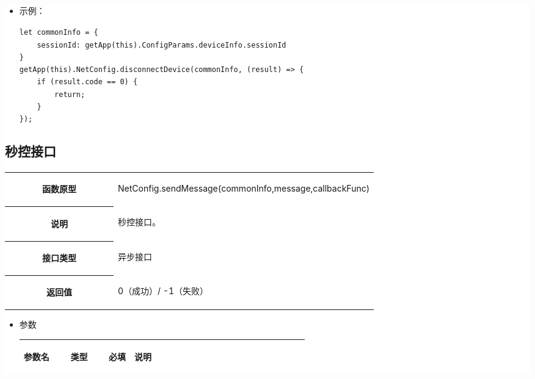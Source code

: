 -   示例：

    ```
    let commonInfo = {
    	sessionId: getApp(this).ConfigParams.deviceInfo.sessionId
    }
    getApp(this).NetConfig.disconnectDevice(commonInfo, (result) => {
    	if (result.code == 0) {
    		return;
    	}
    });
    ```


## 秒控接口<a name="section144171232175313"></a>

<a name="table7293155175619"></a>
<table><tbody><tr id="row1835917518565"><th class="firstcol" valign="top" width="29.470000000000002%" id="mcps1.1.3.1.1"><p id="p93591518565"><a name="p93591518565"></a><a name="p93591518565"></a>函数原型</p>
</th>
<td class="cellrowborder" valign="top" width="70.53%" headers="mcps1.1.3.1.1 "><p id="p1835917518569"><a name="p1835917518569"></a><a name="p1835917518569"></a>NetConfig.sendMessage(commonInfo,message,callbackFunc)</p>
</td>
</tr>
<tr id="row335918595614"><th class="firstcol" valign="top" width="29.470000000000002%" id="mcps1.1.3.2.1"><p id="p0359659565"><a name="p0359659565"></a><a name="p0359659565"></a>说明</p>
</th>
<td class="cellrowborder" valign="top" width="70.53%" headers="mcps1.1.3.2.1 "><p id="p17359205155619"><a name="p17359205155619"></a><a name="p17359205155619"></a>秒控接口。</p>
</td>
</tr>
<tr id="row1035975175619"><th class="firstcol" valign="top" width="29.470000000000002%" id="mcps1.1.3.3.1"><p id="p1735914517561"><a name="p1735914517561"></a><a name="p1735914517561"></a>接口类型</p>
</th>
<td class="cellrowborder" valign="top" width="70.53%" headers="mcps1.1.3.3.1 "><p id="p1136014517562"><a name="p1136014517562"></a><a name="p1136014517562"></a>异步接口</p>
</td>
</tr>
<tr id="row63602519566"><th class="firstcol" valign="top" width="29.470000000000002%" id="mcps1.1.3.4.1"><p id="p236019517563"><a name="p236019517563"></a><a name="p236019517563"></a>返回值</p>
</th>
<td class="cellrowborder" valign="top" width="70.53%" headers="mcps1.1.3.4.1 "><p id="p183601656561"><a name="p183601656561"></a><a name="p183601656561"></a>0（成功）/ -1（失败）</p>
</td>
</tr>
</tbody>
</table>

-   参数

    <a name="table1810171665618"></a>
    <table><thead align="left"><tr id="row12858141695611"><th class="cellrowborder" valign="top" width="16.400000000000002%" id="mcps1.1.5.1.1"><p id="p148588169568"><a name="p148588169568"></a><a name="p148588169568"></a>参数名</p>
    </th>
    <th class="cellrowborder" valign="top" width="13.41%" id="mcps1.1.5.1.2"><p id="p13858616185615"><a name="p13858616185615"></a><a name="p13858616185615"></a>类型</p>
    </th>
    <th class="cellrowborder" valign="top" width="8.99%" id="mcps1.1.5.1.3"><p id="p19858111675611"><a name="p19858111675611"></a><a name="p19858111675611"></a>必填</p>
    </th>
    <th class="cellrowborder" valign="top" width="61.199999999999996%" id="mcps1.1.5.1.4"><p id="p58581116175612"><a name="p58581116175612"></a><a name="p58581116175612"></a>说明</p>